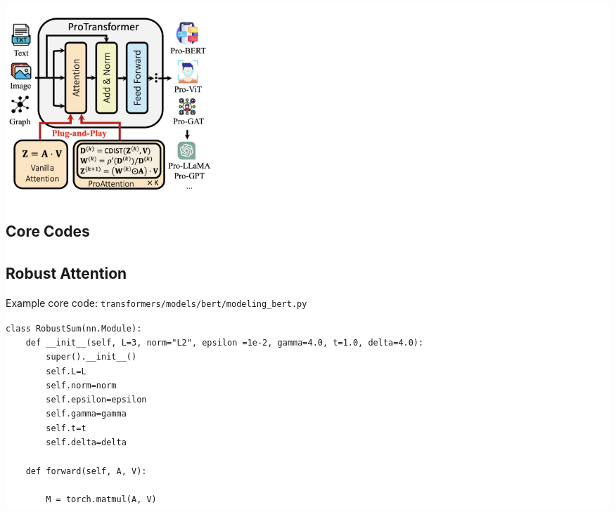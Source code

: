   <img src="./figures/protransformer.png" width="35%" /> 
</p>


## Core Codes

## Robust Attention

Example core code: `transformers/models/bert/modeling_bert.py`

```
class RobustSum(nn.Module):
    def __init__(self, L=3, norm="L2", epsilon =1e-2, gamma=4.0, t=1.0, delta=4.0):
        super().__init__()
        self.L=L
        self.norm=norm
        self.epsilon=epsilon
        self.gamma=gamma
        self.t=t
        self.delta=delta

    def forward(self, A, V):

        M = torch.matmul(A, V)

```